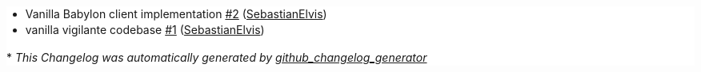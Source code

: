 - Vanilla Babylon client implementation [\#2](https://github.com/babylonchain/vigilante/pull/2) ([SebastianElvis](https://github.com/SebastianElvis))
- vanilla vigilante codebase [\#1](https://github.com/babylonchain/vigilante/pull/1) ([SebastianElvis](https://github.com/SebastianElvis))



\* *This Changelog was automatically generated by [github_changelog_generator](https://github.com/github-changelog-generator/github-changelog-generator)*
